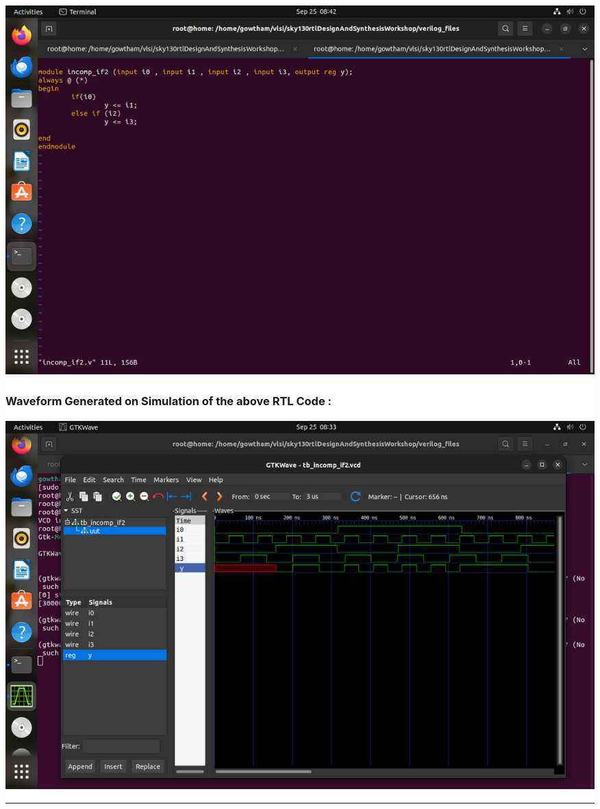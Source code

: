 ![If2](https://github.com/Gowtham007007/Week-1_RISC-V_Tapeout/blob/main/Day_5/Images/if2code.png)

### Waveform Generated on Simulation of the above RTL Code :
![If2](https://github.com/Gowtham007007/Week-1_RISC-V_Tapeout/blob/main/Day_5/Images/if2wave.png)

---